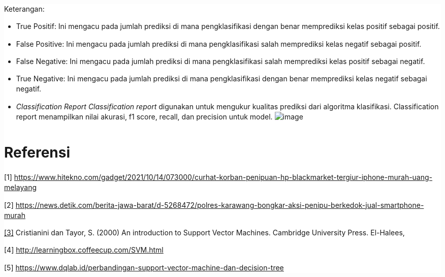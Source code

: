   Keterangan:
  * True Positif: Ini mengacu pada jumlah prediksi di mana pengklasifikasi dengan benar memprediksi kelas positif sebagai positif.
  * False Positive: Ini mengacu pada jumlah prediksi di mana pengklasifikasi salah memprediksi kelas negatif sebagai positif.
  * False Negative: Ini mengacu pada jumlah prediksi di mana pengklasifikasi salah memprediksi kelas positif sebagai negatif.
  * True Negative: Ini mengacu pada jumlah prediksi di mana pengklasifikasi dengan benar memprediksi kelas negatif sebagai negatif.

* *Classification Report*
  *Classification report* digunakan untuk mengukur kualitas prediksi dari algoritma klasifikasi. Classification report menampilkan nilai akurasi, f1 score, recall, dan precision untuk model.
  ![image](https://user-images.githubusercontent.com/79253590/137509646-e4a98801-48be-4c9c-ae21-1909452ff1ba.png)


# Referensi
[1] https://www.hitekno.com/gadget/2021/10/14/073000/curhat-korban-penipuan-hp-blackmarket-tergiur-iphone-murah-uang-melayang

[2] https://news.detik.com/berita-jawa-barat/d-5268472/polres-karawang-bongkar-aksi-penipu-berkedok-jual-smartphone-murah

[[3]](https://books.google.co.id/books?hl=id&lr=&id=_PXJn_cxv0AC&oi=fnd&pg=PR9&dq=Cristianini+dan+Tayor,+S.+(2000)+An+introduction+to+Support+Vector+Machines.+Cambridge+University+Press.+El-Halees,&ots=xTPh4JYu_f&sig=7NLoE51Zx2Y22-r7POyBFEre7VY&redir_esc=y#v=onepage&q&f=false) Cristianini dan Tayor, S. (2000) An introduction to Support Vector Machines. Cambridge University Press.
El-Halees,

[4] http://learningbox.coffeecup.com/SVM.html 

[5] https://www.dqlab.id/perbandingan-support-vector-machine-dan-decision-tree






